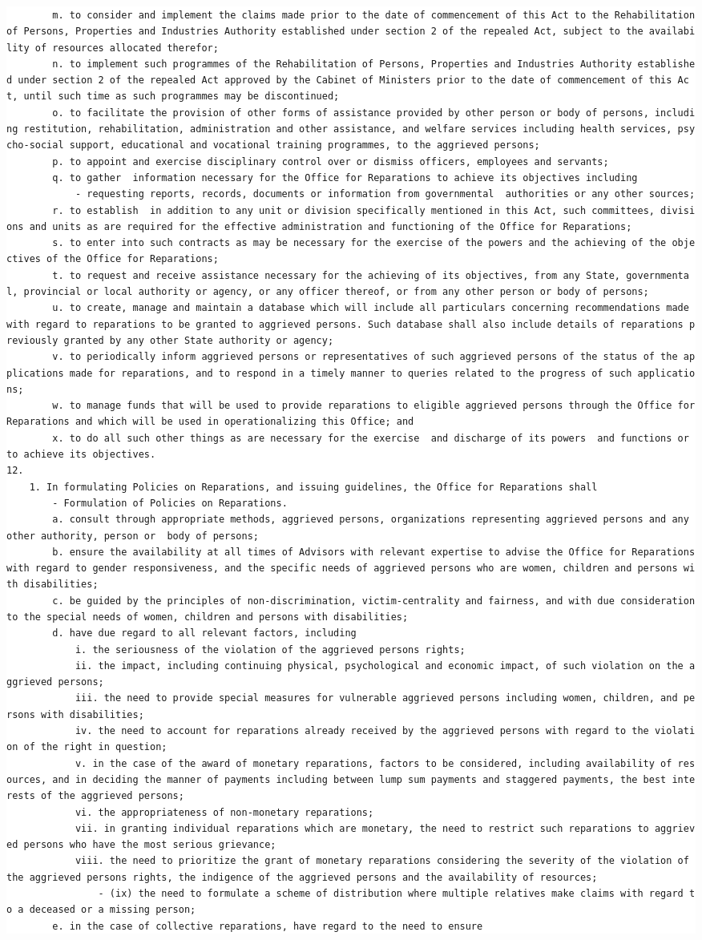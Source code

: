             m. to consider and implement the claims made prior to the date of commencement of this Act to the Rehabilitation of Persons, Properties and Industries Authority established under section 2 of the repealed Act, subject to the availability of resources allocated therefor;
            n. to implement such programmes of the Rehabilitation of Persons, Properties and Industries Authority established under section 2 of the repealed Act approved by the Cabinet of Ministers prior to the date of commencement of this Act, until such time as such programmes may be discontinued;
            o. to facilitate the provision of other forms of assistance provided by other person or body of persons, including restitution, rehabilitation, administration and other assistance, and welfare services including health services, psycho-social support, educational and vocational training programmes, to the aggrieved persons;
            p. to appoint and exercise disciplinary control over or dismiss officers, employees and servants;
            q. to gather  information necessary for the Office for Reparations to achieve its objectives including
                - requesting reports, records, documents or information from governmental  authorities or any other sources;
            r. to establish  in addition to any unit or division specifically mentioned in this Act, such committees, divisions and units as are required for the effective administration and functioning of the Office for Reparations;
            s. to enter into such contracts as may be necessary for the exercise of the powers and the achieving of the objectives of the Office for Reparations;
            t. to request and receive assistance necessary for the achieving of its objectives, from any State, governmental, provincial or local authority or agency, or any officer thereof, or from any other person or body of persons;
            u. to create, manage and maintain a database which will include all particulars concerning recommendations made with regard to reparations to be granted to aggrieved persons. Such database shall also include details of reparations previously granted by any other State authority or agency;
            v. to periodically inform aggrieved persons or representatives of such aggrieved persons of the status of the applications made for reparations, and to respond in a timely manner to queries related to the progress of such applications;
            w. to manage funds that will be used to provide reparations to eligible aggrieved persons through the Office for Reparations and which will be used in operationalizing this Office; and
            x. to do all such other things as are necessary for the exercise  and discharge of its powers  and functions or to achieve its objectives.
    12. 
        1. In formulating Policies on Reparations, and issuing guidelines, the Office for Reparations shall
            - Formulation of Policies on Reparations.
            a. consult through appropriate methods, aggrieved persons, organizations representing aggrieved persons and any other authority, person or  body of persons;
            b. ensure the availability at all times of Advisors with relevant expertise to advise the Office for Reparations with regard to gender responsiveness, and the specific needs of aggrieved persons who are women, children and persons with disabilities;
            c. be guided by the principles of non-discrimination, victim-centrality and fairness, and with due consideration to the special needs of women, children and persons with disabilities;
            d. have due regard to all relevant factors, including
                i. the seriousness of the violation of the aggrieved persons rights;
                ii. the impact, including continuing physical, psychological and economic impact, of such violation on the aggrieved persons;
                iii. the need to provide special measures for vulnerable aggrieved persons including women, children, and persons with disabilities;
                iv. the need to account for reparations already received by the aggrieved persons with regard to the violation of the right in question;
                v. in the case of the award of monetary reparations, factors to be considered, including availability of resources, and in deciding the manner of payments including between lump sum payments and staggered payments, the best interests of the aggrieved persons;
                vi. the appropriateness of non-monetary reparations;
                vii. in granting individual reparations which are monetary, the need to restrict such reparations to aggrieved persons who have the most serious grievance;
                viii. the need to prioritize the grant of monetary reparations considering the severity of the violation of the aggrieved persons rights, the indigence of the aggrieved persons and the availability of resources;
                    - (ix) the need to formulate a scheme of distribution where multiple relatives make claims with regard to a deceased or a missing person;
            e. in the case of collective reparations, have regard to the need to ensure